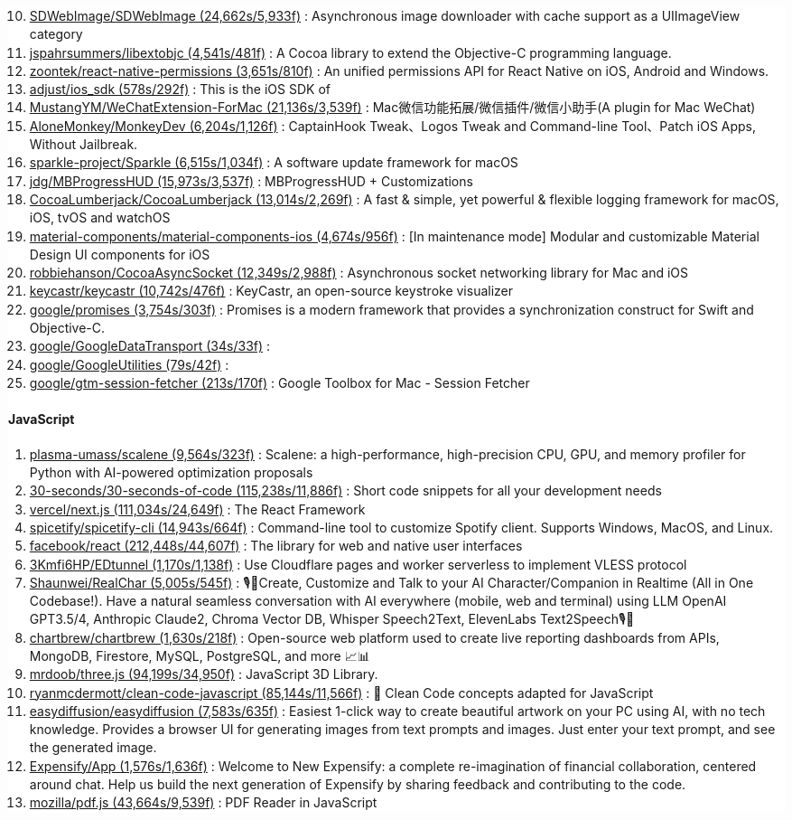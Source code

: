 10. [SDWebImage/SDWebImage (24,662s/5,933f)](https://github.com/SDWebImage/SDWebImage) : Asynchronous image downloader with cache support as a UIImageView category
11. [jspahrsummers/libextobjc (4,541s/481f)](https://github.com/jspahrsummers/libextobjc) : A Cocoa library to extend the Objective-C programming language.
12. [zoontek/react-native-permissions (3,651s/810f)](https://github.com/zoontek/react-native-permissions) : An unified permissions API for React Native on iOS, Android and Windows.
13. [adjust/ios_sdk (578s/292f)](https://github.com/adjust/ios_sdk) : This is the iOS SDK of
14. [MustangYM/WeChatExtension-ForMac (21,136s/3,539f)](https://github.com/MustangYM/WeChatExtension-ForMac) : Mac微信功能拓展/微信插件/微信小助手(A plugin for Mac WeChat)
15. [AloneMonkey/MonkeyDev (6,204s/1,126f)](https://github.com/AloneMonkey/MonkeyDev) : CaptainHook Tweak、Logos Tweak and Command-line Tool、Patch iOS Apps, Without Jailbreak.
16. [sparkle-project/Sparkle (6,515s/1,034f)](https://github.com/sparkle-project/Sparkle) : A software update framework for macOS
17. [jdg/MBProgressHUD (15,973s/3,537f)](https://github.com/jdg/MBProgressHUD) : MBProgressHUD + Customizations
18. [CocoaLumberjack/CocoaLumberjack (13,014s/2,269f)](https://github.com/CocoaLumberjack/CocoaLumberjack) : A fast & simple, yet powerful & flexible logging framework for macOS, iOS, tvOS and watchOS
19. [material-components/material-components-ios (4,674s/956f)](https://github.com/material-components/material-components-ios) : [In maintenance mode] Modular and customizable Material Design UI components for iOS
20. [robbiehanson/CocoaAsyncSocket (12,349s/2,988f)](https://github.com/robbiehanson/CocoaAsyncSocket) : Asynchronous socket networking library for Mac and iOS
21. [keycastr/keycastr (10,742s/476f)](https://github.com/keycastr/keycastr) : KeyCastr, an open-source keystroke visualizer
22. [google/promises (3,754s/303f)](https://github.com/google/promises) : Promises is a modern framework that provides a synchronization construct for Swift and Objective-C.
23. [google/GoogleDataTransport (34s/33f)](https://github.com/google/GoogleDataTransport) : 
24. [google/GoogleUtilities (79s/42f)](https://github.com/google/GoogleUtilities) : 
25. [google/gtm-session-fetcher (213s/170f)](https://github.com/google/gtm-session-fetcher) : Google Toolbox for Mac - Session Fetcher

#### JavaScript
1. [plasma-umass/scalene (9,564s/323f)](https://github.com/plasma-umass/scalene) : Scalene: a high-performance, high-precision CPU, GPU, and memory profiler for Python with AI-powered optimization proposals
2. [30-seconds/30-seconds-of-code (115,238s/11,886f)](https://github.com/30-seconds/30-seconds-of-code) : Short code snippets for all your development needs
3. [vercel/next.js (111,034s/24,649f)](https://github.com/vercel/next.js) : The React Framework
4. [spicetify/spicetify-cli (14,943s/664f)](https://github.com/spicetify/spicetify-cli) : Command-line tool to customize Spotify client. Supports Windows, MacOS, and Linux.
5. [facebook/react (212,448s/44,607f)](https://github.com/facebook/react) : The library for web and native user interfaces
6. [3Kmfi6HP/EDtunnel (1,170s/1,138f)](https://github.com/3Kmfi6HP/EDtunnel) : Use Cloudflare pages and worker serverless to implement VLESS protocol
7. [Shaunwei/RealChar (5,005s/545f)](https://github.com/Shaunwei/RealChar) : 🎙️🤖Create, Customize and Talk to your AI Character/Companion in Realtime (All in One Codebase!). Have a natural seamless conversation with AI everywhere (mobile, web and terminal) using LLM OpenAI GPT3.5/4, Anthropic Claude2, Chroma Vector DB, Whisper Speech2Text, ElevenLabs Text2Speech🎙️🤖
8. [chartbrew/chartbrew (1,630s/218f)](https://github.com/chartbrew/chartbrew) : Open-source web platform used to create live reporting dashboards from APIs, MongoDB, Firestore, MySQL, PostgreSQL, and more 📈📊
9. [mrdoob/three.js (94,199s/34,950f)](https://github.com/mrdoob/three.js) : JavaScript 3D Library.
10. [ryanmcdermott/clean-code-javascript (85,144s/11,566f)](https://github.com/ryanmcdermott/clean-code-javascript) : 🛁 Clean Code concepts adapted for JavaScript
11. [easydiffusion/easydiffusion (7,583s/635f)](https://github.com/easydiffusion/easydiffusion) : Easiest 1-click way to create beautiful artwork on your PC using AI, with no tech knowledge. Provides a browser UI for generating images from text prompts and images. Just enter your text prompt, and see the generated image.
12. [Expensify/App (1,576s/1,636f)](https://github.com/Expensify/App) : Welcome to New Expensify: a complete re-imagination of financial collaboration, centered around chat. Help us build the next generation of Expensify by sharing feedback and contributing to the code.
13. [mozilla/pdf.js (43,664s/9,539f)](https://github.com/mozilla/pdf.js) : PDF Reader in JavaScript